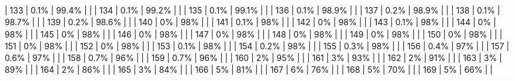 | 133 | 0.1% | 99.4% |  |
| 134 | 0.1% | 99.2% |  |
| 135 | 0.1% | 99.1% |  |
| 136 | 0.1% | 98.9% |  |
| 137 | 0.2% | 98.9% |  |
| 138 | 0.1% | 98.7% |  |
| 139 | 0.2% | 98.6% |  |
| 140 | 0% | 98% |  |
| 141 | 0.1% | 98% |  |
| 142 | 0% | 98% |  |
| 143 | 0.1% | 98% |  |
| 144 | 0% | 98% |  |
| 145 | 0% | 98% |  |
| 146 | 0% | 98% |  |
| 147 | 0% | 98% |  |
| 148 | 0% | 98% |  |
| 149 | 0% | 98% |  |
| 150 | 0% | 98% |  |
| 151 | 0% | 98% |  |
| 152 | 0% | 98% |  |
| 153 | 0.1% | 98% |  |
| 154 | 0.2% | 98% |  |
| 155 | 0.3% | 98% |  |
| 156 | 0.4% | 97% |  |
| 157 | 0.6% | 97% |  |
| 158 | 0.7% | 96% |  |
| 159 | 0.7% | 96% |  |
| 160 | 2% | 95% |  |
| 161 | 3% | 93% |  |
| 162 | 2% | 91% |  |
| 163 | 3% | 89% |  |
| 164 | 2% | 86% |  |
| 165 | 3% | 84% |  |
| 166 | 5% | 81% |  |
| 167 | 6% | 76% |  |
| 168 | 5% | 70% |  |
| 169 | 5% | 66% |  |